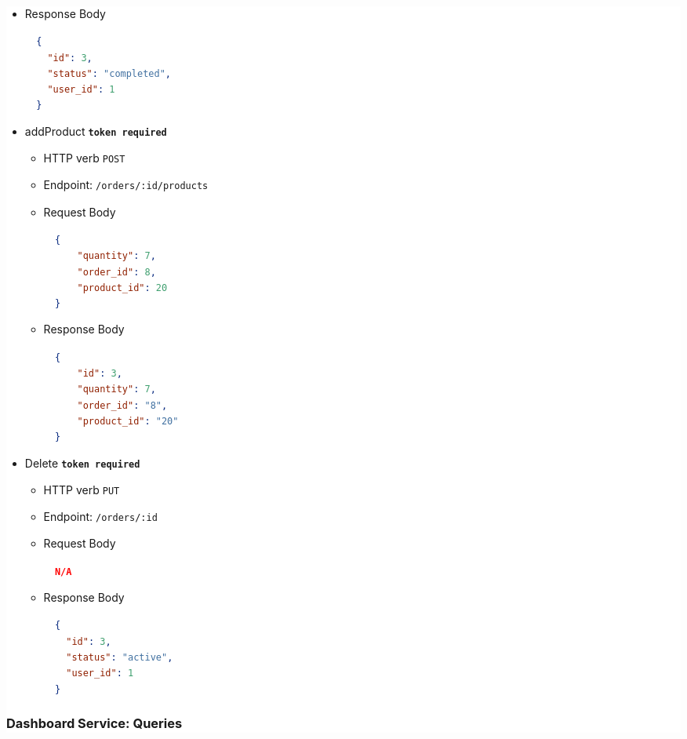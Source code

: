   - Response Body

    ```json
      {
        "id": 3,
        "status": "completed",
        "user_id": 1
      }
    ```

- addProduct **`token required`**
  - HTTP verb `POST`
  - Endpoint: `/orders/:id/products`
  - Request Body

    ```json
      {
          "quantity": 7,
          "order_id": 8,
          "product_id": 20
      }
    ```

  - Response Body

    ```json
      {
          "id": 3,
          "quantity": 7,
          "order_id": "8",
          "product_id": "20"
      }
    ```


- Delete **`token required`**
  - HTTP verb `PUT`
  - Endpoint: `/orders/:id`
  - Request Body

    ```json
      N/A
    ```

  - Response Body

    ```json
      {
        "id": 3,
        "status": "active",
        "user_id": 1
      }
    ```

### Dashboard Service: Queries
